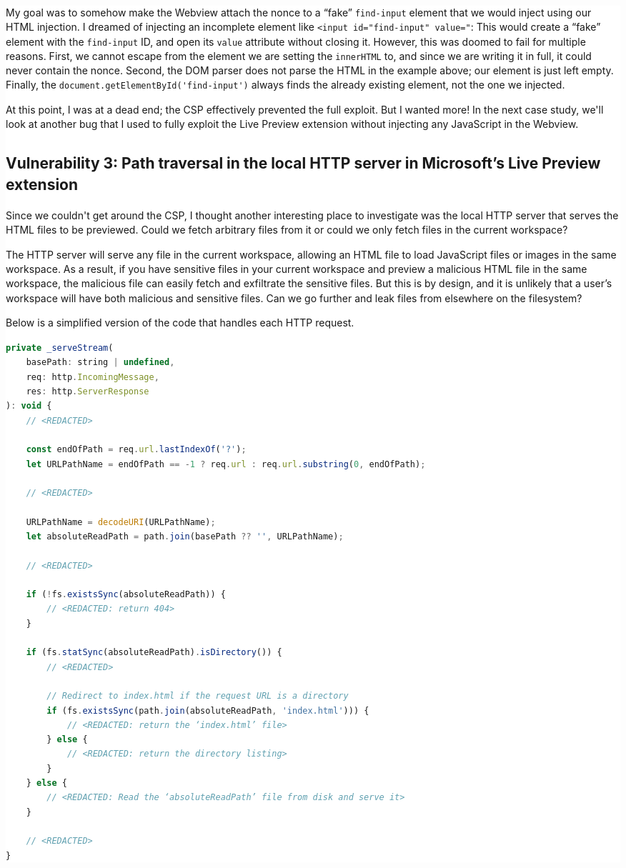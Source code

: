 My goal was to somehow make the Webview attach the nonce to a “fake” `find-input` element that we would inject using our HTML injection. I dreamed of injecting an incomplete element like `<input id="find-input" value="`: This would create a “fake” element with the `find-input` ID, and open its `value` attribute without closing it. However, this was doomed to fail for multiple reasons. First, we cannot escape from the element we are setting the `innerHTML` to, and since we are writing it in full, it could never contain the nonce. Second, the DOM parser does not parse the HTML in the example above; our element is just left empty. Finally, the `document.getElementById('find-input')` always finds the already existing element, not the one we injected.

At this point, I was at a dead end; the CSP effectively prevented the full exploit. But I wanted more! In the next case study, we'll look at another bug that I used to fully exploit the Live Preview extension without injecting any JavaScript in the Webview.

## Vulnerability 3: Path traversal in the local HTTP server in Microsoft’s Live Preview extension
Since we couldn't get around the CSP, I thought another interesting place to investigate was the local HTTP server that serves the HTML files to be previewed. Could we fetch arbitrary files from it or  could we only fetch files in the current workspace?

The HTTP server will serve any file in the current workspace, allowing an HTML file to load JavaScript files or images in the same workspace. As a result, if you have sensitive files in your current workspace and preview a malicious HTML file in the same workspace, the malicious file can easily fetch and exfiltrate the sensitive files. But this is by design, and it is unlikely that a user’s workspace will have both malicious and sensitive files. Can we go further and leak files from elsewhere on the filesystem?

Below is a simplified version of the code that handles each HTTP request.
```javascript
private _serveStream(
	basePath: string | undefined,
	req: http.IncomingMessage,
	res: http.ServerResponse
): void {
	// <REDACTED>

	const endOfPath = req.url.lastIndexOf('?');
	let URLPathName = endOfPath == -1 ? req.url : req.url.substring(0, endOfPath);

	// <REDACTED>

	URLPathName = decodeURI(URLPathName);
	let absoluteReadPath = path.join(basePath ?? '', URLPathName);

	// <REDACTED>

	if (!fs.existsSync(absoluteReadPath)) {
		// <REDACTED: return 404>
	}

	if (fs.statSync(absoluteReadPath).isDirectory()) {
		// <REDACTED>

		// Redirect to index.html if the request URL is a directory
		if (fs.existsSync(path.join(absoluteReadPath, 'index.html'))) {
			// <REDACTED: return the ‘index.html’ file>
		} else {
			// <REDACTED: return the directory listing>
		}
	} else {
		// <REDACTED: Read the ‘absoluteReadPath’ file from disk and serve it>
	}

	// <REDACTED>
}
```